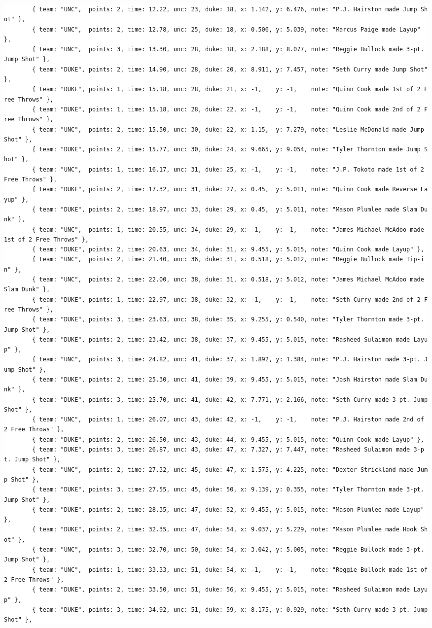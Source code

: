             { team: "UNC",  points: 2, time: 12.22, unc: 23, duke: 18, x: 1.142, y: 6.476, note: "P.J. Hairston made Jump Shot" },
            { team: "UNC",  points: 2, time: 12.78, unc: 25, duke: 18, x: 0.506, y: 5.039, note: "Marcus Paige made Layup" },
            { team: "UNC",  points: 3, time: 13.30, unc: 28, duke: 18, x: 2.188, y: 8.077, note: "Reggie Bullock made 3-pt. Jump Shot" },
            { team: "DUKE", points: 2, time: 14.90, unc: 28, duke: 20, x: 8.911, y: 7.457, note: "Seth Curry made Jump Shot" },
            { team: "DUKE", points: 1, time: 15.18, unc: 28, duke: 21, x: -1,    y: -1,    note: "Quinn Cook made 1st of 2 Free Throws" },
            { team: "DUKE", points: 1, time: 15.18, unc: 28, duke: 22, x: -1,    y: -1,    note: "Quinn Cook made 2nd of 2 Free Throws" },
            { team: "UNC",  points: 2, time: 15.50, unc: 30, duke: 22, x: 1.15,  y: 7.279, note: "Leslie McDonald made Jump Shot" },
            { team: "DUKE", points: 2, time: 15.77, unc: 30, duke: 24, x: 9.665, y: 9.054, note: "Tyler Thornton made Jump Shot" },
            { team: "UNC",  points: 1, time: 16.17, unc: 31, duke: 25, x: -1,    y: -1,    note: "J.P. Tokoto made 1st of 2 Free Throws" },
            { team: "DUKE", points: 2, time: 17.32, unc: 31, duke: 27, x: 0.45,  y: 5.011, note: "Quinn Cook made Reverse Layup" },
            { team: "DUKE", points: 2, time: 18.97, unc: 33, duke: 29, x: 0.45,  y: 5.011, note: "Mason Plumlee made Slam Dunk" },
            { team: "UNC",  points: 1, time: 20.55, unc: 34, duke: 29, x: -1,    y: -1,    note: "James Michael McAdoo made 1st of 2 Free Throws" },
            { team: "DUKE", points: 2, time: 20.63, unc: 34, duke: 31, x: 9.455, y: 5.015, note: "Quinn Cook made Layup" },
            { team: "UNC",  points: 2, time: 21.40, unc: 36, duke: 31, x: 0.518, y: 5.012, note: "Reggie Bullock made Tip-in" },
            { team: "UNC",  points: 2, time: 22.00, unc: 38, duke: 31, x: 0.518, y: 5.012, note: "James Michael McAdoo made Slam Dunk" },
            { team: "DUKE", points: 1, time: 22.97, unc: 38, duke: 32, x: -1,    y: -1,    note: "Seth Curry made 2nd of 2 Free Throws" },
            { team: "DUKE", points: 3, time: 23.63, unc: 38, duke: 35, x: 9.255, y: 0.540, note: "Tyler Thornton made 3-pt. Jump Shot" },
            { team: "DUKE", points: 2, time: 23.42, unc: 38, duke: 37, x: 9.455, y: 5.015, note: "Rasheed Sulaimon made Layup" },
            { team: "UNC",  points: 3, time: 24.82, unc: 41, duke: 37, x: 1.892, y: 1.384, note: "P.J. Hairston made 3-pt. Jump Shot" },
            { team: "DUKE", points: 2, time: 25.30, unc: 41, duke: 39, x: 9.455, y: 5.015, note: "Josh Hairston made Slam Dunk" },
            { team: "DUKE", points: 3, time: 25.70, unc: 41, duke: 42, x: 7.771, y: 2.166, note: "Seth Curry made 3-pt. Jump Shot" },
            { team: "UNC",  points: 1, time: 26.07, unc: 43, duke: 42, x: -1,    y: -1,    note: "P.J. Hairston made 2nd of 2 Free Throws" },
            { team: "DUKE", points: 2, time: 26.50, unc: 43, duke: 44, x: 9.455, y: 5.015, note: "Quinn Cook made Layup" },
            { team: "DUKE", points: 3, time: 26.87, unc: 43, duke: 47, x: 7.327, y: 7.447, note: "Rasheed Sulaimon made 3-pt. Jump Shot" },
            { team: "UNC",  points: 2, time: 27.32, unc: 45, duke: 47, x: 1.575, y: 4.225, note: "Dexter Strickland made Jump Shot" },
            { team: "DUKE", points: 3, time: 27.55, unc: 45, duke: 50, x: 9.139, y: 0.355, note: "Tyler Thornton made 3-pt. Jump Shot" },
            { team: "DUKE", points: 2, time: 28.35, unc: 47, duke: 52, x: 9.455, y: 5.015, note: "Mason Plumlee made Layup" },
            { team: "DUKE", points: 2, time: 32.35, unc: 47, duke: 54, x: 9.037, y: 5.229, note: "Mason Plumlee made Hook Shot" },
            { team: "UNC",  points: 3, time: 32.70, unc: 50, duke: 54, x: 3.042, y: 5.005, note: "Reggie Bullock made 3-pt. Jump Shot" },
            { team: "UNC",  points: 1, time: 33.33, unc: 51, duke: 54, x: -1,    y: -1,    note: "Reggie Bullock made 1st of 2 Free Throws" },
            { team: "DUKE", points: 2, time: 33.50, unc: 51, duke: 56, x: 9.455, y: 5.015, note: "Rasheed Sulaimon made Layup" },
            { team: "DUKE", points: 3, time: 34.92, unc: 51, duke: 59, x: 8.175, y: 0.929, note: "Seth Curry made 3-pt. Jump Shot" },